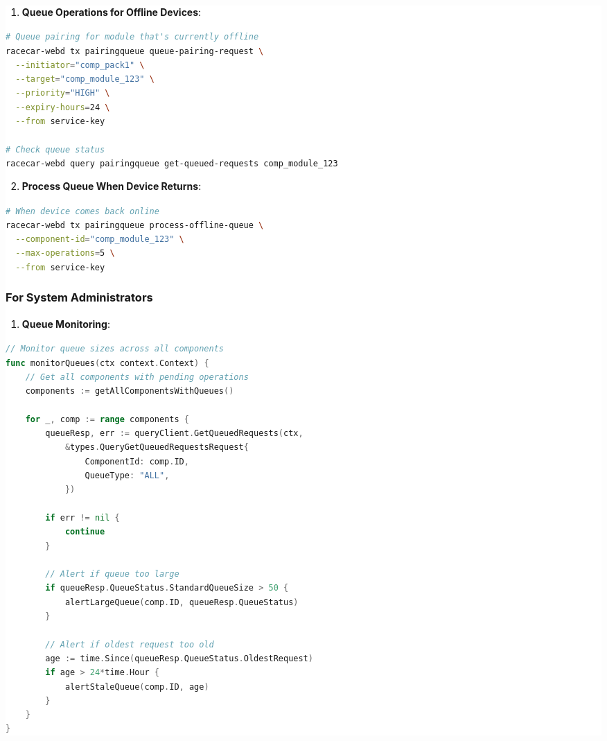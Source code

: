 1. **Queue Operations for Offline Devices**:
```bash
# Queue pairing for module that's currently offline
racecar-webd tx pairingqueue queue-pairing-request \
  --initiator="comp_pack1" \
  --target="comp_module_123" \
  --priority="HIGH" \
  --expiry-hours=24 \
  --from service-key

# Check queue status
racecar-webd query pairingqueue get-queued-requests comp_module_123
```

2. **Process Queue When Device Returns**:
```bash
# When device comes back online
racecar-webd tx pairingqueue process-offline-queue \
  --component-id="comp_module_123" \
  --max-operations=5 \
  --from service-key
```

### For System Administrators

1. **Queue Monitoring**:
```go
// Monitor queue sizes across all components
func monitorQueues(ctx context.Context) {
    // Get all components with pending operations
    components := getAllComponentsWithQueues()
    
    for _, comp := range components {
        queueResp, err := queryClient.GetQueuedRequests(ctx,
            &types.QueryGetQueuedRequestsRequest{
                ComponentId: comp.ID,
                QueueType: "ALL",
            })
        
        if err != nil {
            continue
        }
        
        // Alert if queue too large
        if queueResp.QueueStatus.StandardQueueSize > 50 {
            alertLargeQueue(comp.ID, queueResp.QueueStatus)
        }
        
        // Alert if oldest request too old
        age := time.Since(queueResp.QueueStatus.OldestRequest)
        if age > 24*time.Hour {
            alertStaleQueue(comp.ID, age)
        }
    }
}
```
